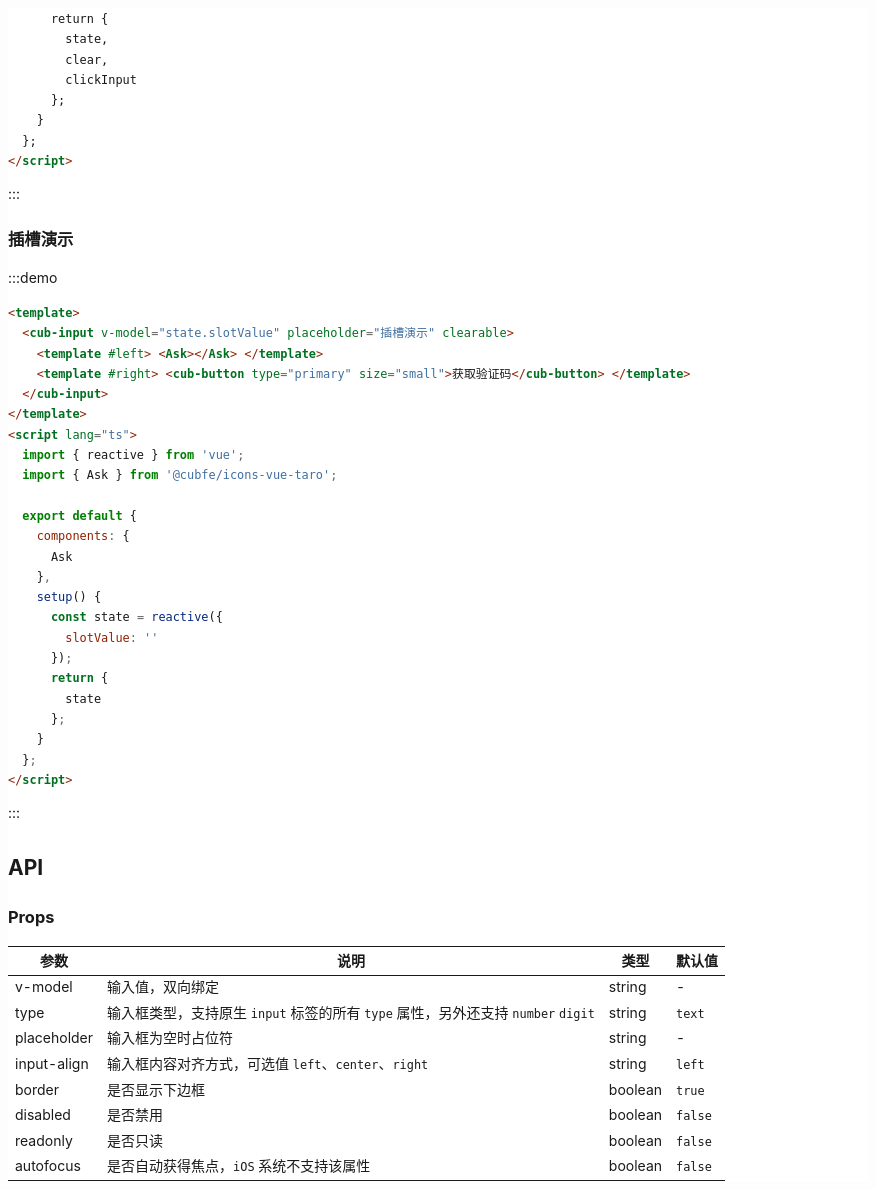 ```html
      return {
        state,
        clear,
        clickInput
      };
    }
  };
</script>
```

:::

### 插槽演示

:::demo

```html
<template>
  <cub-input v-model="state.slotValue" placeholder="插槽演示" clearable>
    <template #left> <Ask></Ask> </template>
    <template #right> <cub-button type="primary" size="small">获取验证码</cub-button> </template>
  </cub-input>
</template>
<script lang="ts">
  import { reactive } from 'vue';
  import { Ask } from '@cubfe/icons-vue-taro';

  export default {
    components: {
      Ask
    },
    setup() {
      const state = reactive({
        slotValue: ''
      });
      return {
        state
      };
    }
  };
</script>
```

:::

## API

### Props

| 参数                  | 说明                                                                                                                        | 类型                      | 默认值     |
| --------------------- | --------------------------------------------------------------------------------------------------------------------------- | ------------------------- | ---------- |
| v-model               | 输入值，双向绑定                                                                                                            | string                    | -          |
| type                  | 输入框类型，支持原生 `input` 标签的所有 `type` 属性，另外还支持 `number` `digit`                                            | string                    | `text`     |
| placeholder           | 输入框为空时占位符                                                                                                          | string                    | -          |
| input-align           | 输入框内容对齐方式，可选值 `left`、`center`、`right`                                                                        | string                    | `left`     |
| border                | 是否显示下边框                                                                                                              | boolean                   | `true`     |
| disabled              | 是否禁用                                                                                                                    | boolean                   | `false`    |
| readonly              | 是否只读                                                                                                                    | boolean                   | `false`    |
| autofocus             | 是否自动获得焦点，`iOS` 系统不支持该属性                                                                                    | boolean                   | `false`    |
